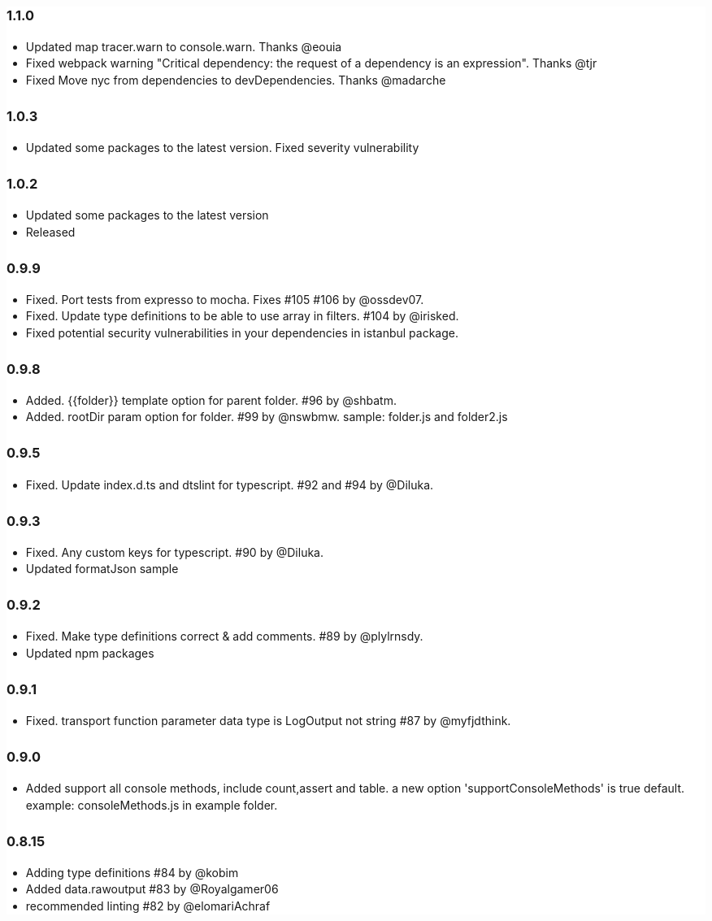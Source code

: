 ### 1.1.0
- Updated map tracer.warn to console.warn. Thanks @eouia
- Fixed webpack warning "Critical dependency: the request of a dependency is an expression". Thanks @tjr
- Fixed Move nyc from dependencies to devDependencies. Thanks @madarche

### 1.0.3
- Updated some packages to the latest version. Fixed severity vulnerability

### 1.0.2

- Updated some packages to the latest version
- Released

### 0.9.9

- Fixed. Port tests from expresso to mocha. Fixes #105 #106 by @ossdev07.
- Fixed. Update type definitions to be able to use array in filters. #104 by @irisked.
- Fixed potential security vulnerabilities in your dependencies in istanbul package.

### 0.9.8

- Added. {{folder}} template option for parent folder. #96 by @shbatm.
- Added. rootDir param option for folder. #99 by @nswbmw. sample: folder.js and folder2.js

### 0.9.5

- Fixed. Update index.d.ts and dtslint for typescript. #92 and #94 by @Diluka.

### 0.9.3

- Fixed. Any custom keys for typescript. #90 by @Diluka.
- Updated formatJson sample

### 0.9.2

- Fixed. Make type definitions correct & add comments. #89 by @plylrnsdy.
- Updated npm packages

### 0.9.1

- Fixed. transport function parameter data type is LogOutput not string #87 by @myfjdthink.

### 0.9.0

- Added support all console methods, include count,assert and table. a new option 'supportConsoleMethods' is true default. example: consoleMethods.js in example folder.

### 0.8.15

- Adding type definitions #84 by @kobim
- Added data.rawoutput #83 by @Royalgamer06
- recommended linting #82 by @elomariAchraf
